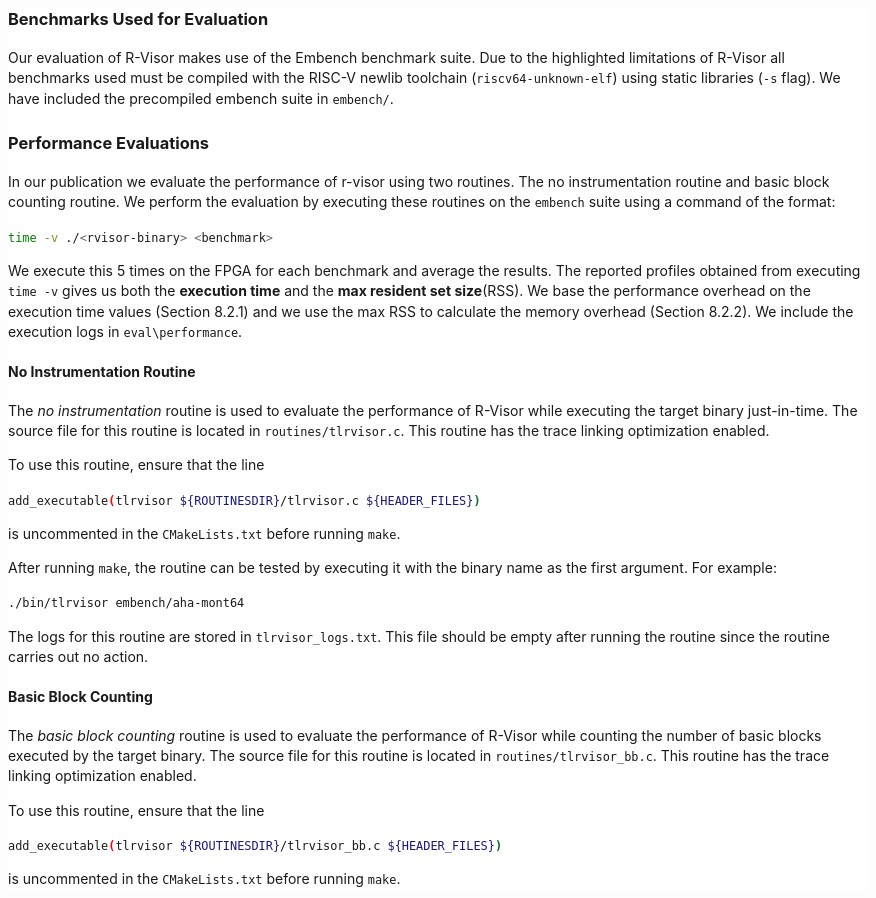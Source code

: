 
### Benchmarks Used for Evaluation
Our evaluation of R-Visor makes use of the Embench benchmark suite. Due to the highlighted limitations of R-Visor all benchmarks used must be compiled with the RISC-V newlib toolchain (`riscv64-unknown-elf`) using static libraries (`-s` flag). We have included the precompiled embench suite in `embench/`.

### Performance Evaluations
In our publication we evaluate the performance of r-visor using two routines. The no instrumentation routine and basic block counting routine. We perform the evaluation by executing these routines on the `embench` suite using a command of the format:

```bash
time -v ./<rvisor-binary> <benchmark>
```

We execute this 5 times on the FPGA for each benchmark and average the results. The reported profiles obtained from executing `time -v` gives us both the **execution time** and the **max resident set size**(RSS). We base the performance overhead on the execution time values (Section 8.2.1) and we use the max RSS to calculate the memory overhead (Section 8.2.2). We include the execution logs in `eval\performance`.

#### No Instrumentation Routine
The *no instrumentation* routine is used to evaluate the performance of R-Visor while executing the target binary just-in-time. The source file for this routine is located in `routines/tlrvisor.c`. This routine has the trace linking optimization enabled.

To use this routine, ensure that the line

```bash
add_executable(tlrvisor ${ROUTINESDIR}/tlrvisor.c ${HEADER_FILES})
```

is uncommented in the `CMakeLists.txt` before running `make`.

After running `make`, the routine can be tested by executing it with the binary name as the first argument. For example:

```bash
./bin/tlrvisor embench/aha-mont64
```

The logs for this routine are stored in `tlrvisor_logs.txt`. This file should be empty after running the routine since the routine carries out no action.


#### Basic Block Counting
The *basic block counting* routine is used to evaluate the performance of R-Visor while counting the number of basic blocks executed by the target binary. The source file for this routine is located in `routines/tlrvisor_bb.c`. This routine has the trace linking optimization enabled.

To use this routine, ensure that the line

```bash
add_executable(tlrvisor ${ROUTINESDIR}/tlrvisor_bb.c ${HEADER_FILES})
```

is uncommented in the `CMakeLists.txt` before running `make`.
